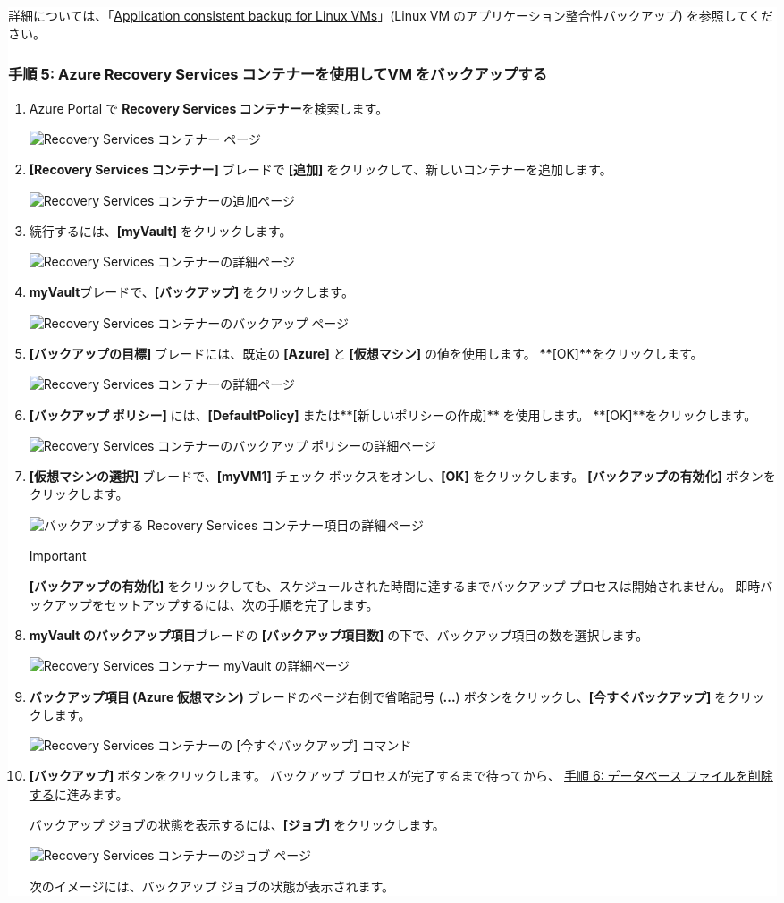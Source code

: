 詳細については、「[Application consistent backup for Linux VMs](https://azure.microsoft.com/en-us/blog/announcing-application-consistent-backup-for-linux-vms-using-azure-backup/)」(Linux VM のアプリケーション整合性バックアップ) を参照してください。


### <a name="step-5-use-azure-recovery-services-vaults-to-back-up-the-vm"></a>手順 5: Azure Recovery Services コンテナーを使用してVM をバックアップする

1.  Azure Portal で **Recovery Services コンテナー**を検索します。

    ![Recovery Services コンテナー ページ](./media/oracle-backup-recovery/recovery_service_01.png)

2.  **[Recovery Services コンテナー]** ブレードで **[追加]** をクリックして、新しいコンテナーを追加します。

    ![Recovery Services コンテナーの追加ページ](./media/oracle-backup-recovery/recovery_service_02.png)

3.  続行するには、**[myVault]** をクリックします。

    ![Recovery Services コンテナーの詳細ページ](./media/oracle-backup-recovery/recovery_service_03.png)

4.  **myVault**ブレードで、**[バックアップ]** をクリックします。

    ![Recovery Services コンテナーのバックアップ ページ](./media/oracle-backup-recovery/recovery_service_04.png)

5.  **[バックアップの目標]** ブレードには、既定の **[Azure]** と **[仮想マシン]** の値を使用します。 **[OK]**をクリックします。

    ![Recovery Services コンテナーの詳細ページ](./media/oracle-backup-recovery/recovery_service_05.png)

6.  **[バックアップ ポリシー]** には、**[DefaultPolicy]** または**[新しいポリシーの作成]** を使用します。 **[OK]**をクリックします。

    ![Recovery Services コンテナーのバックアップ ポリシーの詳細ページ](./media/oracle-backup-recovery/recovery_service_06.png)

7.  **[仮想マシンの選択]** ブレードで、**[myVM1]** チェック ボックスをオンし、**[OK]** をクリックします。 **[バックアップの有効化]** ボタンをクリックします。

    ![バックアップする Recovery Services コンテナー項目の詳細ページ](./media/oracle-backup-recovery/recovery_service_07.png)

    > [!IMPORTANT]
    > **[バックアップの有効化]** をクリックしても、スケジュールされた時間に達するまでバックアップ プロセスは開始されません。 即時バックアップをセットアップするには、次の手順を完了します。

8.  **myVault のバックアップ項目**ブレードの **[バックアップ項目数]** の下で、バックアップ項目の数を選択します。

    ![Recovery Services コンテナー myVault の詳細ページ](./media/oracle-backup-recovery/recovery_service_08.png)

9.  **バックアップ項目 (Azure 仮想マシン)** ブレードのページ右側で省略記号 (**...**) ボタンをクリックし、**[今すぐバックアップ]** をクリックします。

    ![Recovery Services コンテナーの [今すぐバックアップ] コマンド](./media/oracle-backup-recovery/recovery_service_09.png)

10. **[バックアップ]** ボタンをクリックします。 バックアップ プロセスが完了するまで待ってから、 [手順 6: データベース ファイルを削除する](#step-6-remove-the-database-files)に進みます。

    バックアップ ジョブの状態を表示するには、**[ジョブ]** をクリックします。

    ![Recovery Services コンテナーのジョブ ページ](./media/oracle-backup-recovery/recovery_service_10.png)

    次のイメージには、バックアップ ジョブの状態が表示されます。
